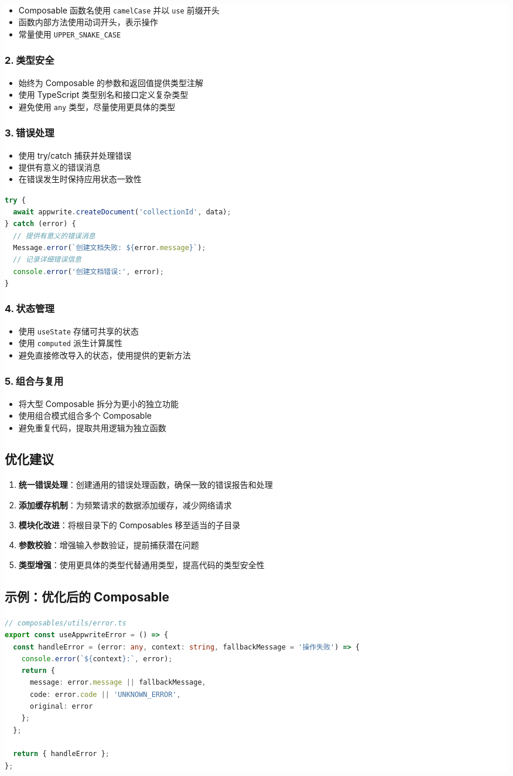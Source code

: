 - Composable 函数名使用 `camelCase` 并以 `use` 前缀开头
- 函数内部方法使用动词开头，表示操作
- 常量使用 `UPPER_SNAKE_CASE`

### 2. 类型安全

- 始终为 Composable 的参数和返回值提供类型注解
- 使用 TypeScript 类型别名和接口定义复杂类型
- 避免使用 `any` 类型，尽量使用更具体的类型

### 3. 错误处理

- 使用 try/catch 捕获并处理错误
- 提供有意义的错误消息
- 在错误发生时保持应用状态一致性

```typescript
try {
  await appwrite.createDocument('collectionId', data);
} catch (error) {
  // 提供有意义的错误消息
  Message.error(`创建文档失败: ${error.message}`);
  // 记录详细错误信息
  console.error('创建文档错误:', error);
}
```

### 4. 状态管理

- 使用 `useState` 存储可共享的状态
- 使用 `computed` 派生计算属性
- 避免直接修改导入的状态，使用提供的更新方法

### 5. 组合与复用

- 将大型 Composable 拆分为更小的独立功能
- 使用组合模式组合多个 Composable
- 避免重复代码，提取共用逻辑为独立函数

## 优化建议

1. **统一错误处理**：创建通用的错误处理函数，确保一致的错误报告和处理

2. **添加缓存机制**：为频繁请求的数据添加缓存，减少网络请求

3. **模块化改进**：将根目录下的 Composables 移至适当的子目录

4. **参数校验**：增强输入参数验证，提前捕获潜在问题

5. **类型增强**：使用更具体的类型代替通用类型，提高代码的类型安全性

## 示例：优化后的 Composable

```typescript
// composables/utils/error.ts
export const useAppwriteError = () => {
  const handleError = (error: any, context: string, fallbackMessage = '操作失败') => {
    console.error(`${context}:`, error);
    return {
      message: error.message || fallbackMessage,
      code: error.code || 'UNKNOWN_ERROR',
      original: error
    };
  };
  
  return { handleError };
};
```